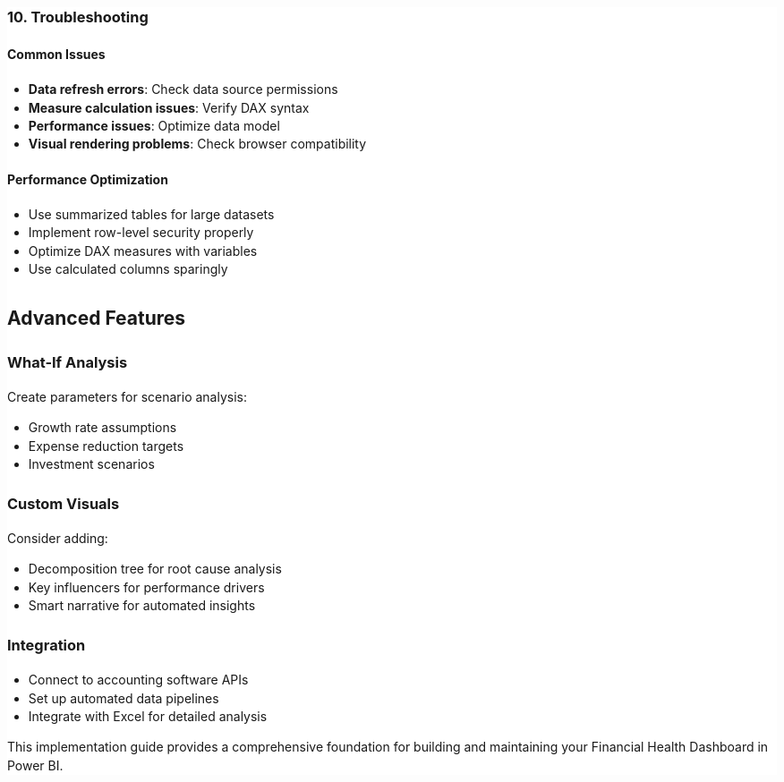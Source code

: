 ### 10. Troubleshooting

#### Common Issues
- **Data refresh errors**: Check data source permissions
- **Measure calculation issues**: Verify DAX syntax
- **Performance issues**: Optimize data model
- **Visual rendering problems**: Check browser compatibility

#### Performance Optimization
- Use summarized tables for large datasets
- Implement row-level security properly
- Optimize DAX measures with variables
- Use calculated columns sparingly

## Advanced Features

### What-If Analysis
Create parameters for scenario analysis:
- Growth rate assumptions
- Expense reduction targets
- Investment scenarios

### Custom Visuals
Consider adding:
- Decomposition tree for root cause analysis
- Key influencers for performance drivers
- Smart narrative for automated insights

### Integration
- Connect to accounting software APIs
- Set up automated data pipelines
- Integrate with Excel for detailed analysis

This implementation guide provides a comprehensive foundation for building and maintaining your Financial Health Dashboard in Power BI.
